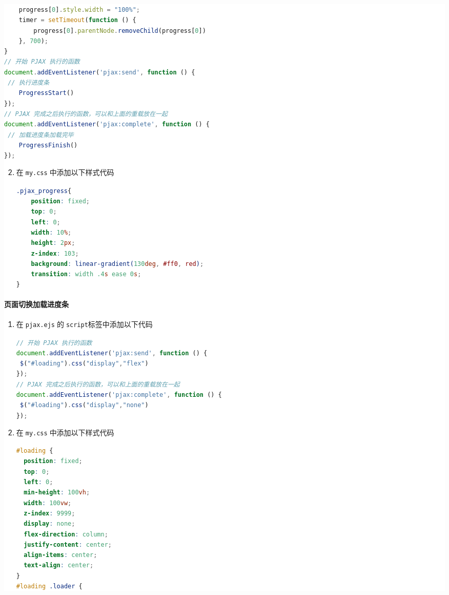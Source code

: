    ```javascript
       progress[0].style.width = "100%";
       timer = setTimeout(function () {
           progress[0].parentNode.removeChild(progress[0])
       }, 700);
   }
   // 开始 PJAX 执行的函数
   document.addEventListener('pjax:send', function () {
   	// 执行进度条
       ProgressStart()
   });
   // PJAX 完成之后执行的函数，可以和上面的重载放在一起
   document.addEventListener('pjax:complete', function () {
   	// 加载进度条加载完毕
       ProgressFinish()
   });
   ```

   

2. 在 `my.css` 中添加以下样式代码

   ```css
   .pjax_progress{
       position: fixed;
       top: 0;
       left: 0;
       width: 10%;
       height: 2px;
       z-index: 103;
       background: linear-gradient(130deg, #ff0, red);
       transition: width .4s ease 0s;
   }
   ```



#### 页面切换加载进度条

1. 在 `pjax.ejs` 的 `script`标签中添加以下代码

   ```javascript
   // 开始 PJAX 执行的函数
   document.addEventListener('pjax:send', function () {
   	$("#loading").css("display","flex")
   });
   // PJAX 完成之后执行的函数，可以和上面的重载放在一起
   document.addEventListener('pjax:complete', function () {
   	$("#loading").css("display","none")
   });
   ```

2. 在 `my.css` 中添加以下样式代码

   ```css
   #loading {
     position: fixed;
     top: 0;
     left: 0;
     min-height: 100vh;
     width: 100vw;
     z-index: 9999;
     display: none;
     flex-direction: column;
     justify-content: center;
     align-items: center;
     text-align: center;
   }
   #loading .loader {
   ```